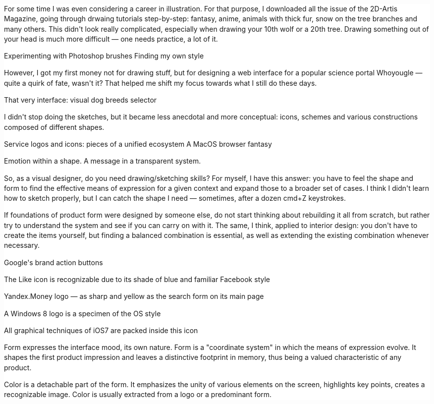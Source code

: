 For some time I was even considering a career in illustration. For that purpose, I downloaded all the issue of the 2D-Artis Magazine, going through drwaing tutorials step-by-step: fantasy, anime, animals with thick fur, snow on the tree branches and many others. This didn't look really complicated, especially when drawing your 10th wolf or a 20th tree. Drawing something out of your head is much more difficult — one needs practice, a lot of it.

<img/>Experimenting with Photoshop brushes
<img/>Finding my own style

However, I got my first money not for drawing stuff, but for designing a web interface for a popular science portal Whoyougle — quite a quirk of fate, wasn't it? That helped me shift my focus towards what I still do these days.

<img />That very interface: visual dog breeds selector

I didn't stop doing the sketches, but it became less anecdotal and more conceptual: icons, schemes and various constructions composed of different shapes.

<img />Service logos and icons: pieces of a unified ecosystem
<img />A MacOS browser fantasy

Emotion within a shape. A message in a transparent system.

So, as a visual designer, do you need drawing/sketching skills? For myself, I have this answer: you have to feel the shape and form to find the effective means of expression for a given context and expand those to a broader set of cases. I think I didn't learn how to sketch properly, but I can catch the shape I need — sometimes, after a dozen cmd+Z keystrokes.

If foundations of product form were designed by someone else, do not start thinking about rebuilding it all from scratch, but rather try to understand the system and see if you can carry on with it. The same, I think, applied to interior design: you don't have to create the items yourself, but finding a balanced combination is essential, as well as extending the existing combination whenever necessary.

<img />Google's brand action buttons

<img />The Like icon is recognizable due to its shade of blue and familiar Facebook style

<img />Yandex.Money logo — as sharp and yellow as the search form on its main page

<img />A Windows 8 logo is a specimen of the OS style

<img />All graphical techniques of iOS7 are packed inside this icon

Form expresses the interface mood, its own nature. Form is a "coordinate system" in which the means of expression evolve. It shapes the first product impression and leaves a distinctive footprint in memory, thus being a valued characteristic of any product.

Color is a detachable part of the form. It emphasizes the unity of various elements on the screen, highlights key points, creates a recognizable image. Color is usually extracted from a logo or a predominant form.
